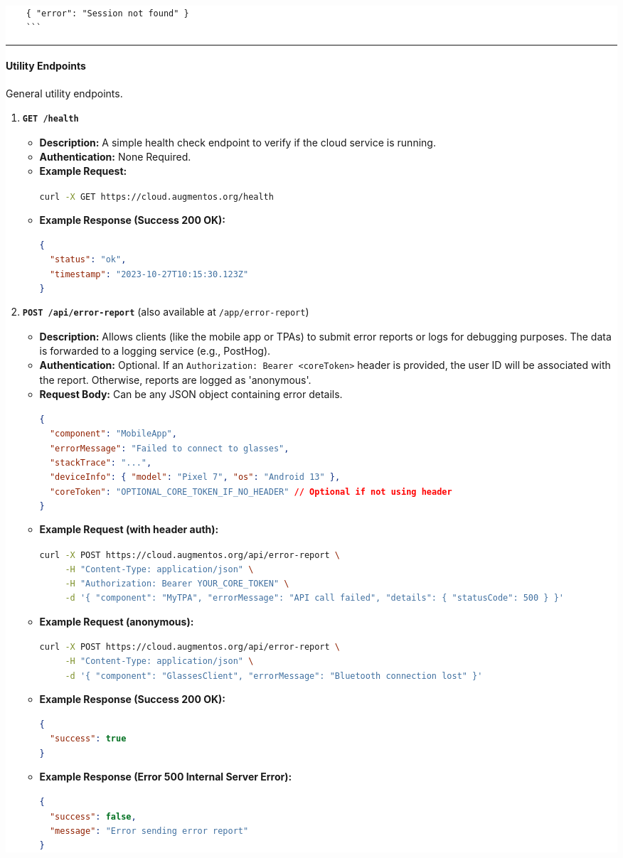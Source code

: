         { "error": "Session not found" }
        ```

---

#### Utility Endpoints

General utility endpoints.

1.  **`GET /health`**
    *   **Description:** A simple health check endpoint to verify if the cloud service is running.
    *   **Authentication:** None Required.
    *   **Example Request:**
        ```bash
        curl -X GET https://cloud.augmentos.org/health
        ```
    *   **Example Response (Success 200 OK):**
        ```json
        {
          "status": "ok",
          "timestamp": "2023-10-27T10:15:30.123Z"
        }
        ```

2.  **`POST /api/error-report`** (also available at `/app/error-report`)
    *   **Description:** Allows clients (like the mobile app or TPAs) to submit error reports or logs for debugging purposes. The data is forwarded to a logging service (e.g., PostHog).
    *   **Authentication:** Optional. If an `Authorization: Bearer <coreToken>` header is provided, the user ID will be associated with the report. Otherwise, reports are logged as 'anonymous'.
    *   **Request Body:** Can be any JSON object containing error details.
        ```json
        {
          "component": "MobileApp",
          "errorMessage": "Failed to connect to glasses",
          "stackTrace": "...",
          "deviceInfo": { "model": "Pixel 7", "os": "Android 13" },
          "coreToken": "OPTIONAL_CORE_TOKEN_IF_NO_HEADER" // Optional if not using header
        }
        ```
    *   **Example Request (with header auth):**
        ```bash
        curl -X POST https://cloud.augmentos.org/api/error-report \
             -H "Content-Type: application/json" \
             -H "Authorization: Bearer YOUR_CORE_TOKEN" \
             -d '{ "component": "MyTPA", "errorMessage": "API call failed", "details": { "statusCode": 500 } }'
        ```
    *   **Example Request (anonymous):**
        ```bash
        curl -X POST https://cloud.augmentos.org/api/error-report \
             -H "Content-Type: application/json" \
             -d '{ "component": "GlassesClient", "errorMessage": "Bluetooth connection lost" }'
        ```
    *   **Example Response (Success 200 OK):**
        ```json
        {
          "success": true
        }
        ```
    *   **Example Response (Error 500 Internal Server Error):**
        ```json
        {
          "success": false,
          "message": "Error sending error report"
        }
        ```
